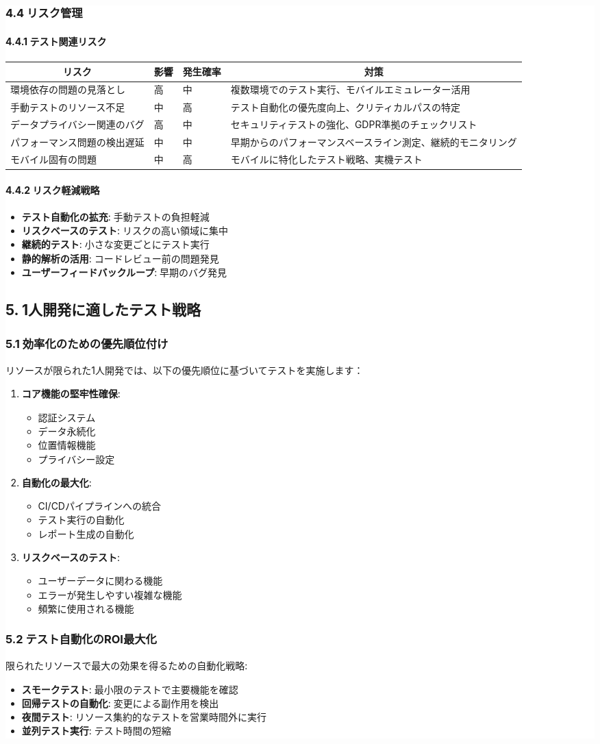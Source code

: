 ### 4.4 リスク管理

#### 4.4.1 テスト関連リスク

| リスク | 影響 | 発生確率 | 対策 |
|--------|------|---------|------|
| 環境依存の問題の見落とし | 高 | 中 | 複数環境でのテスト実行、モバイルエミュレーター活用 |
| 手動テストのリソース不足 | 中 | 高 | テスト自動化の優先度向上、クリティカルパスの特定 |
| データプライバシー関連のバグ | 高 | 中 | セキュリティテストの強化、GDPR準拠のチェックリスト |
| パフォーマンス問題の検出遅延 | 中 | 中 | 早期からのパフォーマンスベースライン測定、継続的モニタリング |
| モバイル固有の問題 | 中 | 高 | モバイルに特化したテスト戦略、実機テスト |

#### 4.4.2 リスク軽減戦略

- **テスト自動化の拡充**: 手動テストの負担軽減
- **リスクベースのテスト**: リスクの高い領域に集中
- **継続的テスト**: 小さな変更ごとにテスト実行
- **静的解析の活用**: コードレビュー前の問題発見
- **ユーザーフィードバックループ**: 早期のバグ発見

## 5. 1人開発に適したテスト戦略

### 5.1 効率化のための優先順位付け

リソースが限られた1人開発では、以下の優先順位に基づいてテストを実施します：

1. **コア機能の堅牢性確保**:
   - 認証システム
   - データ永続化
   - 位置情報機能
   - プライバシー設定

2. **自動化の最大化**:
   - CI/CDパイプラインへの統合
   - テスト実行の自動化
   - レポート生成の自動化

3. **リスクベースのテスト**:
   - ユーザーデータに関わる機能
   - エラーが発生しやすい複雑な機能
   - 頻繁に使用される機能

### 5.2 テスト自動化のROI最大化

限られたリソースで最大の効果を得るための自動化戦略:

- **スモークテスト**: 最小限のテストで主要機能を確認
- **回帰テストの自動化**: 変更による副作用を検出
- **夜間テスト**: リソース集約的なテストを営業時間外に実行
- **並列テスト実行**: テスト時間の短縮
